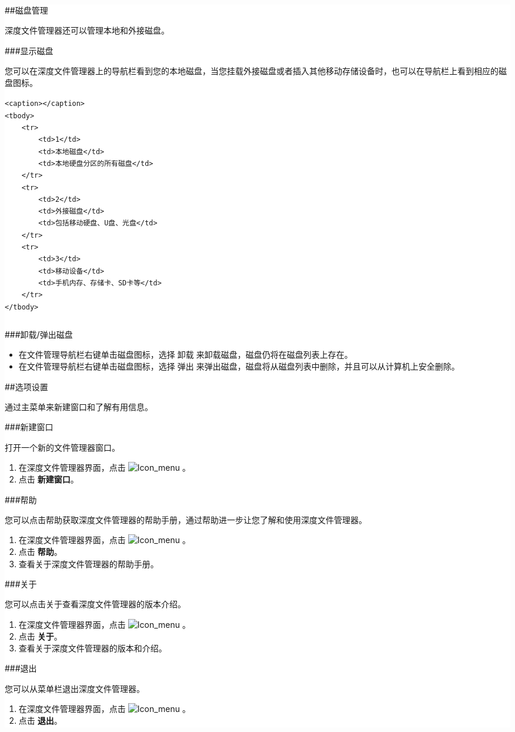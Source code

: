 ##磁盘管理

深度文件管理器还可以管理本地和外接磁盘。

###显示磁盘

您可以在深度文件管理器上的导航栏看到您的本地磁盘，当您挂载外接磁盘或者插入其他移动存储设备时，也可以在导航栏上看到相应的磁盘图标。

<table class="block1">

    <caption></caption>
    <tbody>
        <tr>
            <td>1</td>
            <td>本地磁盘</td>
            <td>本地硬盘分区的所有磁盘</td>
        </tr>
        <tr>
            <td>2</td>
            <td>外接磁盘</td>
            <td>包括移动硬盘、U盘、光盘</td>
        </tr>
    	<tr>
            <td>3</td>
            <td>移动设备</td>
            <td>手机内存、存储卡、SD卡等</td>
        </tr>
    </tbody>

</table>

###卸载/弹出磁盘

- 在文件管理导航栏右键单击磁盘图标，选择 卸载 来卸载磁盘，磁盘仍将在磁盘列表上存在。
- 在文件管理导航栏右键单击磁盘图标，选择 弹出 来弹出磁盘，磁盘将从磁盘列表中删除，并且可以从计算机上安全删除。

##选项设置

通过主菜单来新建窗口和了解有用信息。

###新建窗口

打开一个新的文件管理器窗口。

1. 在深度文件管理器界面，点击 ![Icon_menu](images/4/44/Icon_menu.png)  。
2. 点击 **新建窗口**。

###帮助

您可以点击帮助获取深度文件管理器的帮助手册，通过帮助进一步让您了解和使用深度文件管理器。

1. 在深度文件管理器界面，点击  ![Icon_menu](images/4/44/Icon_menu.png) 。
2. 点击 **帮助**。
3. 查看关于深度文件管理器的帮助手册。

###关于

您可以点击关于查看深度文件管理器的版本介绍。

1. 在深度文件管理器界面，点击  ![Icon_menu](images/4/44/Icon_menu.png) 。
2. 点击 **关于**。
3. 查看关于深度文件管理器的版本和介绍。

###退出

您可以从菜单栏退出深度文件管理器。

1. 在深度文件管理器界面，点击 ![Icon_menu](images/4/44/Icon_menu.png) 。
2. 点击 **退出**。